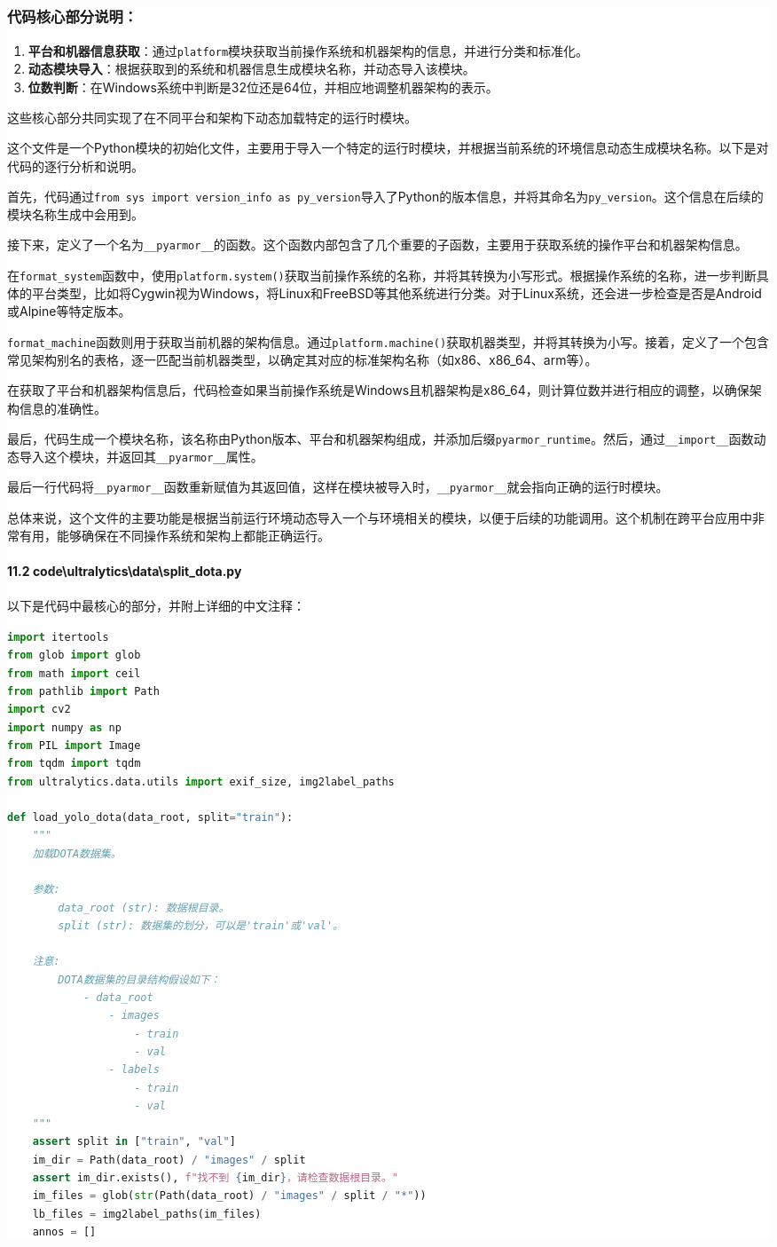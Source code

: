 ### 代码核心部分说明：
1. **平台和机器信息获取**：通过`platform`模块获取当前操作系统和机器架构的信息，并进行分类和标准化。
2. **动态模块导入**：根据获取到的系统和机器信息生成模块名称，并动态导入该模块。
3. **位数判断**：在Windows系统中判断是32位还是64位，并相应地调整机器架构的表示。

这些核心部分共同实现了在不同平台和架构下动态加载特定的运行时模块。

这个文件是一个Python模块的初始化文件，主要用于导入一个特定的运行时模块，并根据当前系统的环境信息动态生成模块名称。以下是对代码的逐行分析和说明。

首先，代码通过`from sys import version_info as py_version`导入了Python的版本信息，并将其命名为`py_version`。这个信息在后续的模块名称生成中会用到。

接下来，定义了一个名为`__pyarmor__`的函数。这个函数内部包含了几个重要的子函数，主要用于获取系统的操作平台和机器架构信息。

在`format_system`函数中，使用`platform.system()`获取当前操作系统的名称，并将其转换为小写形式。根据操作系统的名称，进一步判断具体的平台类型，比如将Cygwin视为Windows，将Linux和FreeBSD等其他系统进行分类。对于Linux系统，还会进一步检查是否是Android或Alpine等特定版本。

`format_machine`函数则用于获取当前机器的架构信息。通过`platform.machine()`获取机器类型，并将其转换为小写。接着，定义了一个包含常见架构别名的表格，逐一匹配当前机器类型，以确定其对应的标准架构名称（如x86、x86_64、arm等）。

在获取了平台和机器架构信息后，代码检查如果当前操作系统是Windows且机器架构是x86_64，则计算位数并进行相应的调整，以确保架构信息的准确性。

最后，代码生成一个模块名称，该名称由Python版本、平台和机器架构组成，并添加后缀`pyarmor_runtime`。然后，通过`__import__`函数动态导入这个模块，并返回其`__pyarmor__`属性。

最后一行代码将`__pyarmor__`函数重新赋值为其返回值，这样在模块被导入时，`__pyarmor__`就会指向正确的运行时模块。

总体来说，这个文件的主要功能是根据当前运行环境动态导入一个与环境相关的模块，以便于后续的功能调用。这个机制在跨平台应用中非常有用，能够确保在不同操作系统和架构上都能正确运行。

#### 11.2 code\ultralytics\data\split_dota.py

以下是代码中最核心的部分，并附上详细的中文注释：

```python
import itertools
from glob import glob
from math import ceil
from pathlib import Path
import cv2
import numpy as np
from PIL import Image
from tqdm import tqdm
from ultralytics.data.utils import exif_size, img2label_paths

def load_yolo_dota(data_root, split="train"):
    """
    加载DOTA数据集。

    参数:
        data_root (str): 数据根目录。
        split (str): 数据集的划分，可以是'train'或'val'。

    注意:
        DOTA数据集的目录结构假设如下：
            - data_root
                - images
                    - train
                    - val
                - labels
                    - train
                    - val
    """
    assert split in ["train", "val"]
    im_dir = Path(data_root) / "images" / split
    assert im_dir.exists(), f"找不到 {im_dir}，请检查数据根目录。"
    im_files = glob(str(Path(data_root) / "images" / split / "*"))
    lb_files = img2label_paths(im_files)
    annos = []
```